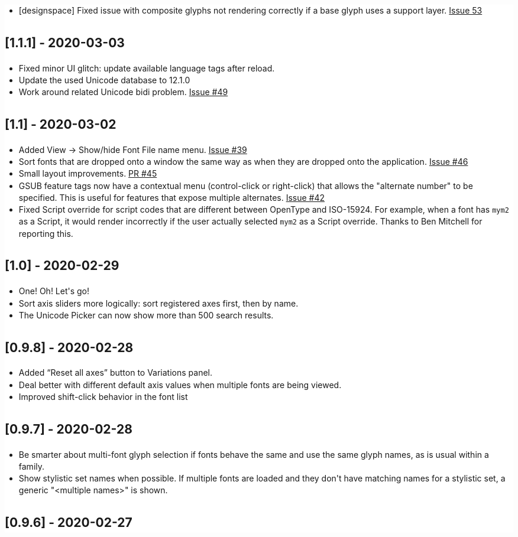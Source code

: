 - [designspace] Fixed issue with composite glyphs not rendering correctly if a
  base glyph uses a support layer. [Issue 53](https://github.com/justvanrossum/fontgoggles/issues/53)

## [1.1.1] - 2020-03-03

- Fixed minor UI glitch: update available language tags after reload.
- Update the used Unicode database to 12.1.0
- Work around related Unicode bidi problem. [Issue #49](https://github.com/justvanrossum/fontgoggles/issues/49)

## [1.1] - 2020-03-02

- Added View -> Show/hide Font File name menu. [Issue #39](https://github.com/justvanrossum/fontgoggles/issues/39)
- Sort fonts that are dropped onto a window the same way as when they are dropped
  onto the application. [Issue #46](https://github.com/justvanrossum/fontgoggles/issues/46)
- Small layout improvements. [PR #45](https://github.com/justvanrossum/fontgoggles/pull/45)
- GSUB feature tags now have a contextual menu (control-click or right-click)
  that allows the "alternate number" to be specified. This is useful for features
  that expose multiple alternates. [Issue #42](https://github.com/justvanrossum/fontgoggles/issues/42)
- Fixed Script override for script codes that are different between OpenType and
  ISO-15924. For example, when a font has `mym2` as a Script, it would render
  incorrectly if the user actually selected `mym2` as a Script override. Thanks
  to Ben Mitchell for reporting this.

## [1.0] - 2020-02-29

- One! Oh! Let's go!
- Sort axis sliders more logically: sort registered axes first, then
  by name.
- The Unicode Picker can now show more than 500 search results.

## [0.9.8] - 2020-02-28

- Added “Reset all axes” button to Variations panel.
- Deal better with different default axis values when multiple fonts are
  being viewed.
- Improved shift-click behavior in the font list

## [0.9.7] - 2020-02-28

- Be smarter about multi-font glyph selection if fonts behave the same and
  use the same glyph names, as is usual within a family.
- Show stylistic set names when possible. If multiple fonts are loaded and
  they don't have matching names for a stylistic set, a generic "\<multiple
  names\>" is shown.

## [0.9.6] - 2020-02-27

